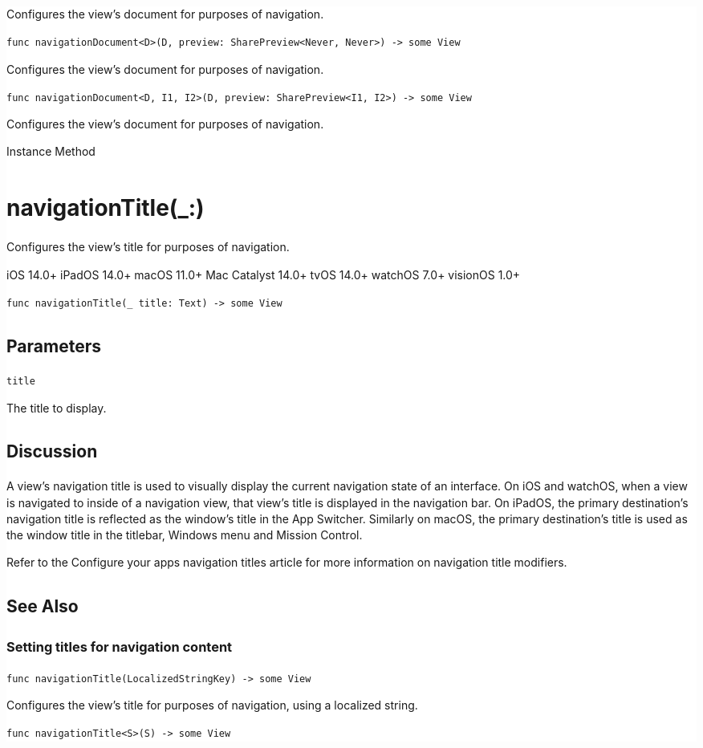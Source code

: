 Configures the view’s document for purposes of navigation.

`func navigationDocument<D>(D, preview: SharePreview<Never, Never>) -> some
View`

Configures the view’s document for purposes of navigation.

`func navigationDocument<D, I1, I2>(D, preview: SharePreview<I1, I2>) -> some
View`

Configures the view’s document for purposes of navigation.

Instance Method

# navigationTitle(_:)

Configures the view’s title for purposes of navigation.

iOS 14.0+  iPadOS 14.0+  macOS 11.0+  Mac Catalyst 14.0+  tvOS 14.0+  watchOS
7.0+  visionOS 1.0+

    
    
    func navigationTitle(_ title: Text) -> some View
    

##  Parameters

`title`

    

The title to display.

## Discussion

A view’s navigation title is used to visually display the current navigation
state of an interface. On iOS and watchOS, when a view is navigated to inside
of a navigation view, that view’s title is displayed in the navigation bar. On
iPadOS, the primary destination’s navigation title is reflected as the
window’s title in the App Switcher. Similarly on macOS, the primary
destination’s title is used as the window title in the titlebar, Windows menu
and Mission Control.

Refer to the Configure your apps navigation titles article for more
information on navigation title modifiers.

## See Also

### Setting titles for navigation content

`func navigationTitle(LocalizedStringKey) -> some View`

Configures the view’s title for purposes of navigation, using a localized
string.

`func navigationTitle<S>(S) -> some View`
